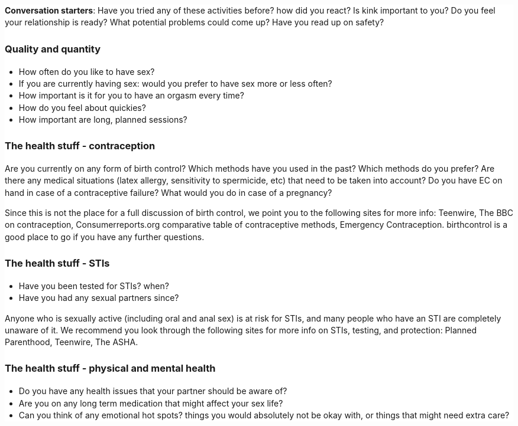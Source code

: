 **Conversation starters**: Have you tried any of these activities before? how
did you react? Is kink important to you? Do you feel your relationship is
ready? What potential problems could come up? Have you read up on safety?

### Quality and quantity

- How often do you like to have sex?
- If you are currently having sex: would you prefer to have sex more or less often?
- How important is it for you to have an orgasm every time?
- How do you feel about quickies?
- How important are long, planned sessions?


### The health stuff - contraception

Are you currently on any form of birth control?
Which methods have you used in the past?
Which methods do you prefer?
Are there any medical situations (latex allergy, sensitivity to spermicide, etc) that need to be taken into account?
Do you have EC on hand in case of a contraceptive failure?
What would you do in case of a pregnancy?

Since this is not the place for a full discussion of birth control, we point
you to the following sites for more info: Teenwire, The BBC on contraception,
Consumerreports.org comparative table of contraceptive methods, Emergency
Contraception. birthcontrol is a good place to go if you have any further
questions.


### The health stuff - STIs

- Have you been tested for STIs? when?
- Have you had any sexual partners since?

Anyone who is sexually active (including oral and anal sex) is at risk for
STIs, and many people who have an STI are completely unaware of it. We
recommend you look through the following sites for more info on STIs, testing,
and protection: Planned Parenthood, Teenwire, The ASHA.



### The health stuff - physical and mental health

- Do you have any health issues that your partner should be aware of?
- Are you on any long term medication that might affect your sex life?
- Can you think of any emotional hot spots? things you would absolutely not be okay with, or things that might need extra care?

